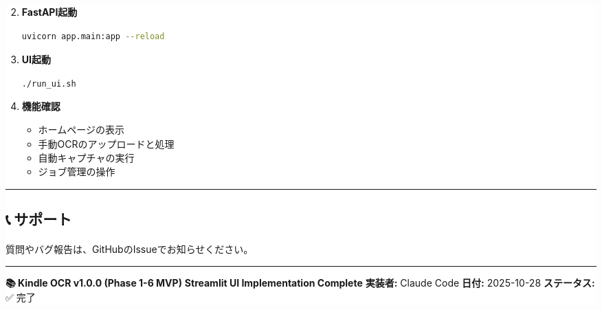 2. **FastAPI起動**
   ```bash
   uvicorn app.main:app --reload
   ```

3. **UI起動**
   ```bash
   ./run_ui.sh
   ```

4. **機能確認**
   - ホームページの表示
   - 手動OCRのアップロードと処理
   - 自動キャプチャの実行
   - ジョブ管理の操作

---

## 📞 サポート

質問やバグ報告は、GitHubのIssueでお知らせください。

---

**📚 Kindle OCR v1.0.0 (Phase 1-6 MVP)**
**Streamlit UI Implementation Complete**
**実装者:** Claude Code
**日付:** 2025-10-28
**ステータス:** ✅ 完了
